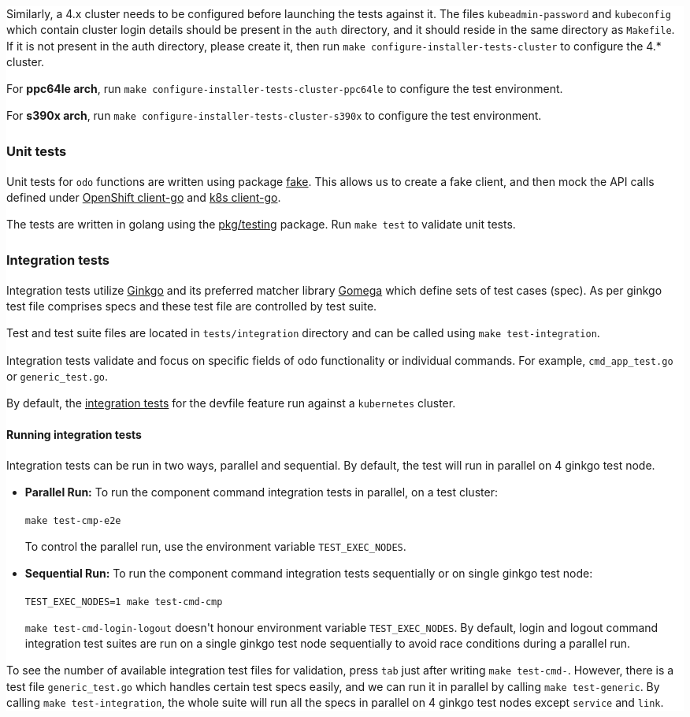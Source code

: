 Similarly, a 4.x cluster needs to be configured before launching the tests against it. The files `kubeadmin-password` and `kubeconfig` which contain cluster login details should be present in the `auth` directory, and it should reside in the same directory as `Makefile`. If it is not present in the auth directory, please create it, then run `make configure-installer-tests-cluster` to configure the 4.* cluster.

For **ppc64le arch**, run `make configure-installer-tests-cluster-ppc64le` to configure the test environment.

For **s390x arch**, run `make configure-installer-tests-cluster-s390x` to configure the test environment.

### Unit tests

Unit tests for `odo` functions are written using package [fake](https://godoc.org/k8s.io/client-go/kubernetes/fake). This allows us to create a fake client, and then mock the API calls defined under [OpenShift client-go](https://github.com/openshift/client-go) and [k8s client-go](https://godoc.org/k8s.io/client-go).

The tests are written in golang using the [pkg/testing](https://golang.org/pkg/testing/) package.
Run `make test` to validate unit tests.

### Integration tests

Integration tests utilize [Ginkgo](https://github.com/onsi/ginkgo) and its preferred matcher library [Gomega](https://github.com/onsi/gomega) which define sets of test cases (spec). As per ginkgo test file comprises specs and these test file are controlled by test suite. 

Test and test suite files are located in `tests/integration` directory and can be called using `make test-integration`. 

Integration tests validate and focus on specific fields of odo functionality or individual commands. For example, `cmd_app_test.go` or `generic_test.go`.

By default, the [integration tests](https://github.com/redhat-developer/odo/tree/main/tests/integration/devfile) for the devfile feature run against a `kubernetes` cluster.

#### Running integration tests
Integration tests can be run in two ways, parallel and sequential. By default, the test will run in parallel on 4 ginkgo test node.
- **Parallel Run:** To run the component command integration tests in parallel, on a test cluster:
  ```shell
  make test-cmp-e2e
  ```
  To control the parallel run, use the environment variable `TEST_EXEC_NODES`.

- **Sequential Run:** To run the component command integration tests sequentially or on single ginkgo test node:
  ```shell
  TEST_EXEC_NODES=1 make test-cmd-cmp
  ```
  `make test-cmd-login-logout` doesn't honour environment variable `TEST_EXEC_NODES`. By default, login and logout command integration test suites are run on a single ginkgo test node sequentially to avoid race conditions during a parallel run.

To see the number of available integration test files for validation, press `tab` just after writing `make test-cmd-`. However, there is a test file `generic_test.go` which handles certain test specs easily, and we can run it in parallel by calling `make test-generic`. By calling `make test-integration`, the whole suite will run all the specs in parallel on 4 ginkgo test nodes except `service` and `link`.
